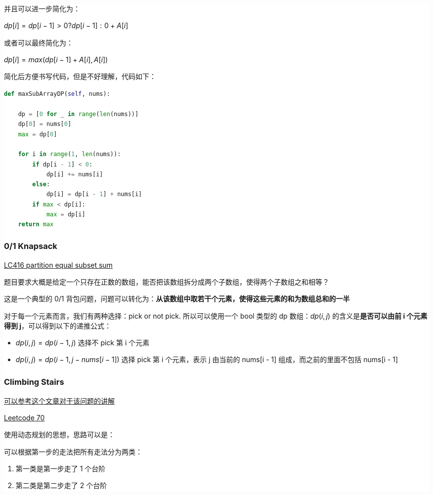 并且可以进一步简化为：

$dp[i] = dp[i - 1] > 0 ? dp[i - 1] : 0  + A[i]$

或者可以最终简化为：

$dp[i] = max(dp[i - 1] + A[i], A[i])$

简化后方便书写代码，但是不好理解，代码如下：

```py
def maxSubArrayDP(self, nums):

    dp = [0 for _ in range(len(nums))]
    dp[0] = nums[0]
    max = dp[0]

    for i in range(1, len(nums)):
        if dp[i - 1] < 0:
            dp[i] += nums[i]
        else:
            dp[i] = dp[i - 1] + nums[i]
        if max < dp[i]:
            max = dp[i]
    return max
```

### 0/1 Knapsack

[LC416 partition equal subset sum](https://leetcode.com/problems/partition-equal-subset-sum/)

题目要求大概是给定一个只存在正数的数组，能否把该数组拆分成两个子数组，使得两个子数组之和相等？

这是一个典型的 0/1 背包问题，问题可以转化为：**从该数组中取若干个元素，使得这些元素的和为数组总和的一半**

对于每一个元素而言，我们有两种选择：pick or not pick. 所以可以使用一个 bool 类型的 dp 数组：$dp(i, j)$ 的含义是**是否可以由前 i 个元素得到 j**，可以得到以下的递推公式：

- $dp(i, j) = dp(i - 1, j)$  选择不 pick 第 i 个元素

- $dp(i, j) = dp(i - 1, j - nums[i - 1])$  选择 pick 第 i 个元素，表示 j 由当前的 nums[i - 1] 组成，而之前的里面不包括 nums[i - 1]

### Climbing Stairs

[可以参考这个文章对于该问题的讲解](https://mp.weixin.qq.com/s?__biz=MzUyNjQxNjYyMg==&mid=2247484350&idx=1&sn=fc88aa125f5a5269575b4c4d83774f41&chksm=fa0e6c3fcd79e5297257a05b8c75898b4059b1193956c702ff5ef3f2d8d46432bb7484bf6428&token=110841213&lang=zh_CN#rd)

[Leetcode 70](https://leetcode.com/problems/climbing-stairs/)

使用动态规划的思想，思路可以是：

可以根据第一步的走法把所有走法分为两类：

1. 第一类是第一步走了 1 个台阶

2. 第二类是第二步走了 2 个台阶
